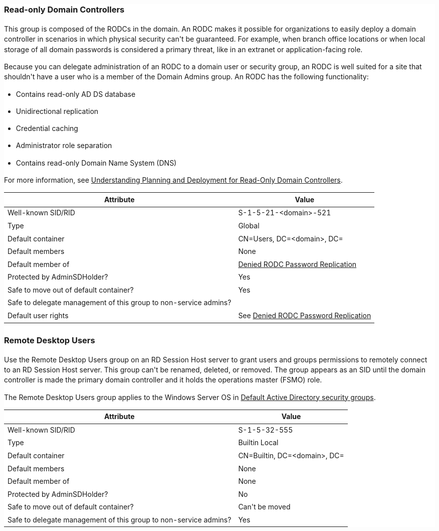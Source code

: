 ### Read-only Domain Controllers

This group is composed of the RODCs in the domain. An RODC makes it possible for organizations to easily deploy a domain controller in scenarios in which physical security can't be guaranteed. For example, when branch office locations or when local storage of all domain passwords is considered a primary threat, like in an extranet or application-facing role.

Because you can delegate administration of an RODC to a domain user or security group, an RODC is well suited for a site that shouldn't have a user who is a member of the Domain Admins group. An RODC has the following functionality:

- Contains read-only AD DS database

- Unidirectional replication

- Credential caching

- Administrator role separation

- Contains read-only Domain Name System (DNS)

For more information, see [Understanding Planning and Deployment for Read-Only Domain Controllers](/previous-versions/windows/it-pro/windows-server-2008-R2-and-2008/cc754719(v=ws.10)).

|Attribute|Value|
|--- |--- |
|Well-known SID/RID|S-1-5-21-\<domain>-521|
|Type|Global|
|Default container|CN=Users, DC=\<domain>, DC=|
|Default members|None|
|Default member of|[Denied RODC Password Replication](#denied-rodc-password-replication)|
|Protected by AdminSDHolder?|Yes|
|Safe to move out of default container?|Yes|
|Safe to delegate management of this group to non-service admins?||
|Default user rights|See [Denied RODC Password Replication](#denied-rodc-password-replication)|

### Remote Desktop Users

Use the Remote Desktop Users group on an RD Session Host server to grant users and groups permissions to remotely connect to an RD Session Host server. This group can't be renamed, deleted, or removed. The group appears as an SID until the domain controller is made the primary domain controller and it holds the operations master (FSMO) role.

The Remote Desktop Users group applies to the Windows Server OS in [Default Active Directory security groups](#default-ad-security-groups).

|Attribute|Value|
|--- |--- |
|Well-known SID/RID|S-1-5-32-555|
|Type|Builtin Local|
|Default container|CN=Builtin, DC=\<domain>, DC=|
|Default members|None|
|Default member of|None|
|Protected by AdminSDHolder?|No|
|Safe to move out of default container?|Can't be moved|
|Safe to delegate management of this group to non-service admins?|Yes|